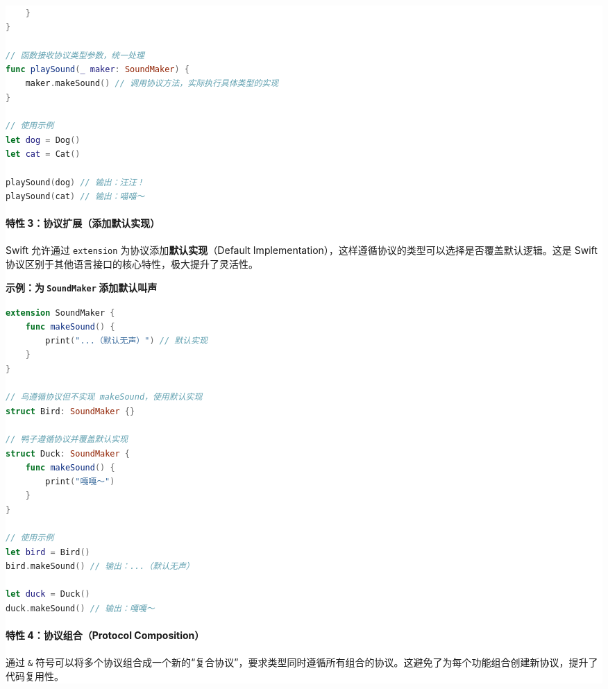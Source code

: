 ```swift
    }
}

// 函数接收协议类型参数，统一处理
func playSound(_ maker: SoundMaker) {
    maker.makeSound() // 调用协议方法，实际执行具体类型的实现
}

// 使用示例
let dog = Dog()
let cat = Cat()

playSound(dog) // 输出：汪汪！
playSound(cat) // 输出：喵喵～
```


#### **特性 3：协议扩展（添加默认实现）**  

Swift 允许通过 `extension` 为协议添加**默认实现**（Default Implementation），这样遵循协议的类型可以选择是否覆盖默认逻辑。这是 Swift 协议区别于其他语言接口的核心特性，极大提升了灵活性。

**示例：为 `SoundMaker` 添加默认叫声**  

```swift
extension SoundMaker {
    func makeSound() {
        print("...（默认无声）") // 默认实现
    }
}

// 鸟遵循协议但不实现 makeSound，使用默认实现
struct Bird: SoundMaker {}

// 鸭子遵循协议并覆盖默认实现
struct Duck: SoundMaker {
    func makeSound() {
        print("嘎嘎～")
    }
}

// 使用示例
let bird = Bird()
bird.makeSound() // 输出：...（默认无声）

let duck = Duck()
duck.makeSound() // 输出：嘎嘎～
```


#### **特性 4：协议组合（Protocol Composition）**  

通过 `&` 符号可以将多个协议组合成一个新的“复合协议”，要求类型同时遵循所有组合的协议。这避免了为每个功能组合创建新协议，提升了代码复用性。
